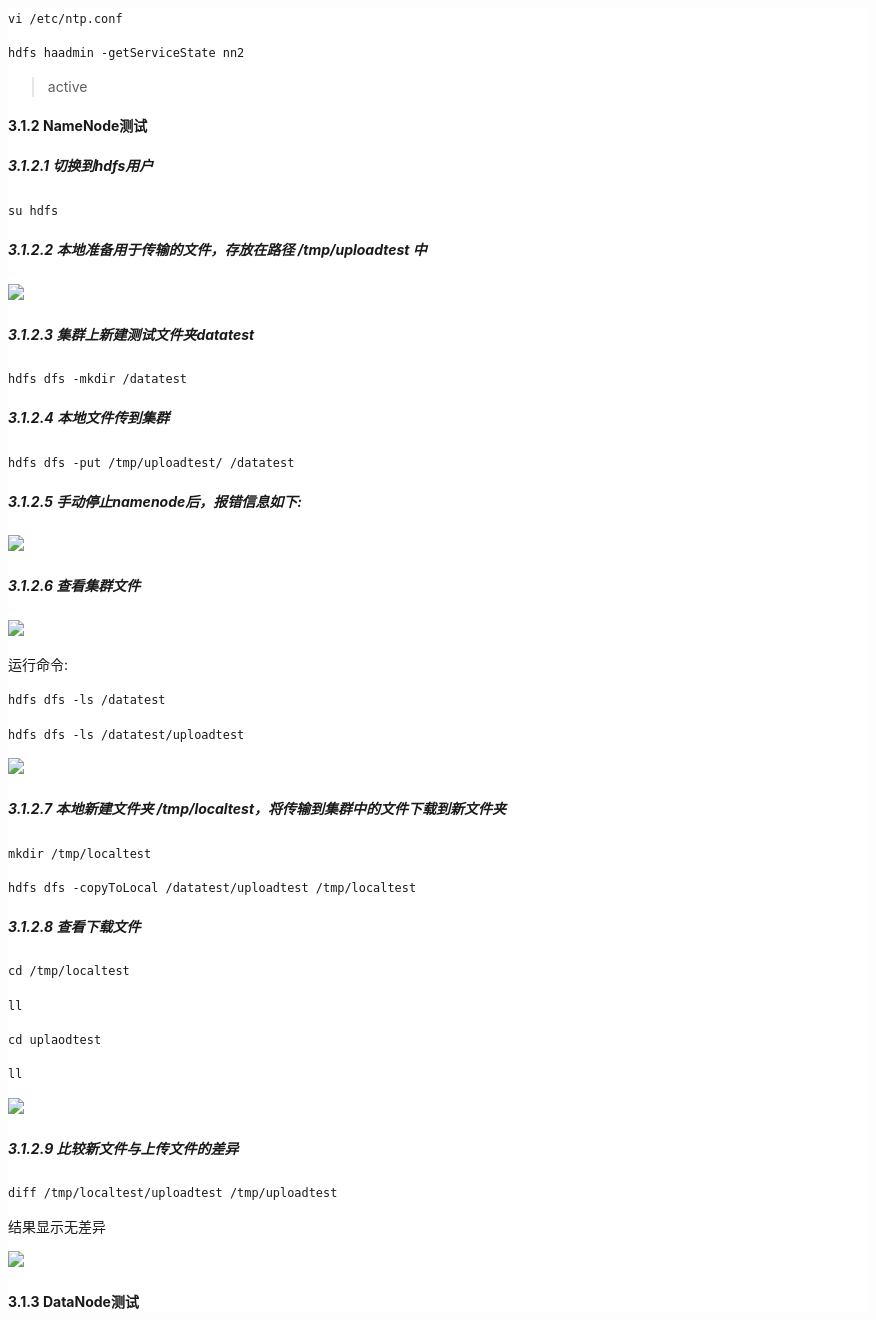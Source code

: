 ```vi /etc/ntp.conf```

```hdfs haadmin -getServiceState nn2```
>active

#### 3.1.2 NameNode测试

##### 3.1.2.1 切换到hdfs用户

```su hdfs```

##### 3.1.2.2 本地准备用于传输的文件，存放在路径 /tmp/uploadtest 中

![](pic/781.png)

##### 3.1.2.3 集群上新建测试文件夹datatest

```hdfs dfs -mkdir /datatest```

##### 3.1.2.4 本地文件传到集群

```hdfs dfs -put /tmp/uploadtest/ /datatest```

##### 3.1.2.5 手动停止namenode后，报错信息如下:

![](pic/72.png)

##### 3.1.2.6 查看集群文件

![](pic/73.png)

运行命令:

```hdfs dfs -ls /datatest```

```hdfs dfs -ls /datatest/uploadtest```

![](pic/74.png)

##### 3.1.2.7 本地新建文件夹 /tmp/localtest，将传输到集群中的文件下载到新文件夹

```mkdir /tmp/localtest```

```hdfs dfs -copyToLocal /datatest/uploadtest /tmp/localtest```

##### 3.1.2.8 查看下载文件

```cd /tmp/localtest```

```ll```

```cd uplaodtest```

```ll```

![](pic/75.png)

##### 3.1.2.9 比较新文件与上传文件的差异

```diff /tmp/localtest/uploadtest /tmp/uploadtest```

结果显示无差异

![](pic/76.png)

#### 3.1.3 DataNode测试
```
